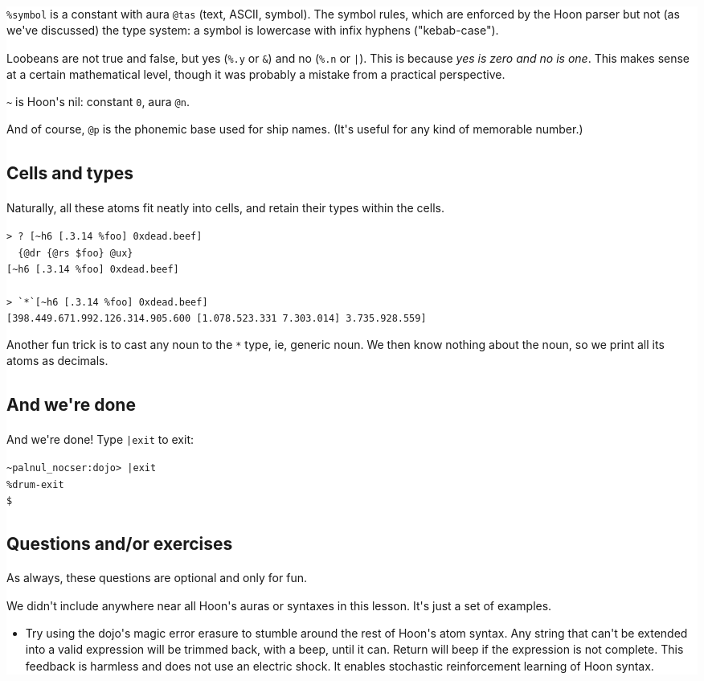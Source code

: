 `%symbol` is a constant with aura `@tas` (text, ASCII, symbol).
The symbol rules, which are enforced by the Hoon parser but not
(as we've discussed) the type system: a symbol is lowercase with
infix hyphens ("kebab-case").

Loobeans are not true and false, but yes (`%.y` or `&`) and no
(`%.n` or `|`).  This is because *yes is zero and no is one*.
This makes sense at a certain mathematical level, though it
was probably a mistake from a practical perspective.

`~` is Hoon's nil: constant `0`, aura `@n`.

And of course, `@p` is the phonemic base used for ship names.
(It's useful for any kind of memorable number.)

## Cells and types

Naturally, all these atoms fit neatly into cells, and retain
their types within the cells.

```
> ? [~h6 [.3.14 %foo] 0xdead.beef]
  {@dr {@rs $foo} @ux}
[~h6 [.3.14 %foo] 0xdead.beef]

> `*`[~h6 [.3.14 %foo] 0xdead.beef]
[398.449.671.992.126.314.905.600 [1.078.523.331 7.303.014] 3.735.928.559]
```

Another fun trick is to cast any noun to the `*` type, ie,
generic noun.  We then know nothing about the noun, so we print
all its atoms as decimals.

## And we're done

And we're done!  Type `|exit` to exit:

```
~palnul_nocser:dojo> |exit
%drum-exit
$
```

## Questions and/or exercises

As always, these questions are optional and only for fun.

We didn't include anywhere near all Hoon's auras or syntaxes in
this lesson.  It's just a set of examples.

* Try using the dojo's magic error erasure to stumble around the
rest of Hoon's atom syntax.  Any string that can't be extended
into a valid expression will be trimmed back, with a beep, until
it can.  Return will beep if the expression is not complete.
This feedback is harmless and does not use an electric shock.
It enables stochastic reinforcement learning of Hoon syntax.
